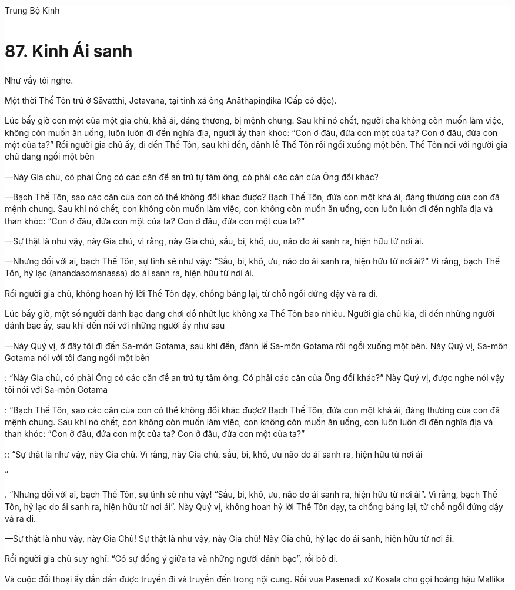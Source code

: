  

Trung Bộ Kinh

# 87\. Kinh Ái sanh

Như vầy tôi nghe.

Một thời Thế Tôn trú ở Sāvatthi, Jetavana, tại tinh xá ông Anāthapiṇḍika (Cấp cô độc).

Lúc bấy giờ con một của một gia chủ, khả ái, đáng thương, bị mệnh chung. Sau khi nó chết, người cha không còn muốn làm việc, không còn muốn ăn uống, luôn luôn đi đến nghĩa địa, người ấy than khóc: “Con ở đâu, đứa con một của ta? Con ở đâu, đứa con một của ta?” Rồi người gia chủ ấy, đi đến Thế Tôn, sau khi đến, đảnh lễ Thế Tôn rồi ngồi xuống một bên. Thế Tôn nói với người gia chủ đang ngồi một bên

—Này Gia chủ, có phải Ông có các căn để an trú tự tâm ông, có phải các căn của Ông đổi khác?

—Bạch Thế Tôn, sao các căn của con có thể không đổi khác được? Bạch Thế Tôn, đứa con một khả ái, đáng thương của con đã mệnh chung. Sau khi nó chết, con không còn muốn làm việc, con không còn muốn ăn uống, con luôn luôn đi đến nghĩa địa và than khóc: “Con ở đâu, đứa con một của ta? Con ở đâu, đứa con một của ta?”

—Sự thật là như vậy, này Gia chủ, vì rằng, này Gia chủ, sầu, bi, khổ, ưu, não do ái sanh ra, hiện hữu từ nơi ái.

—Nhưng đối với ai, bạch Thế Tôn, sự tình sẽ như vậy: “Sầu, bi, khổ, ưu, não do ái sanh ra, hiện hữu từ nơi ái?” Vì rằng, bạch Thế Tôn, hỷ lạc (anandasomanassa) do ái sanh ra, hiện hữu từ nơi ái.

Rồi người gia chủ, không hoan hỷ lời Thế Tôn dạy, chống báng lại, từ chỗ ngồi đứng dậy và ra đi.

Lúc bấy giờ, một số người đánh bạc đang chơi đổ nhứt lục không xa Thế Tôn bao nhiêu. Người gia chủ kia, đi đến những người đánh bạc ấy, sau khi đến nói với những người ấy như sau

—Này Quý vị, ở đây tôi đi đến Sa-môn Gotama, sau khi đến, đảnh lễ Sa-môn Gotama rồi ngồi xuống một bên. Này Quý vị, Sa-môn Gotama nói với tôi đang ngồi một bên

: “Này Gia chủ, có phải Ông có các căn để an trú tự tâm ông. Có phải các căn của Ông đổi khác?” Này Quý vị, được nghe nói vậy tôi nói với Sa-môn Gotama

: “Bạch Thế Tôn, sao các căn của con có thể không đổi khác được? Bạch Thế Tôn, đứa con một khả ái, đáng thương của con đã mệnh chung. Sau khi nó chết, con không còn muốn làm việc, con không còn muốn ăn uống, con luôn luôn đi đến nghĩa địa và than khóc: “Con ở đâu, đứa con một của ta? Con ở đâu, đứa con một của ta?”

:: “Sự thật là như vậy, này Gia chủ. Vì rằng, này Gia chủ, sầu, bi, khổ, ưu não do ái sanh ra, hiện hữu từ nơi ái

”

. “Nhưng đối với ai, bạch Thế Tôn, sự tình sẽ như vậy! “Sầu, bi, khổ, ưu, não do ái sanh ra, hiện hữu từ nơi ái”. Vì rằng, bạch Thế Tôn, hỷ lạc do ái sanh ra, hiện hữu từ nơi ái”. Này Quý vị, không hoan hỷ lời Thế Tôn dạy, ta chống báng lại, từ chỗ ngồi đứng dậy và ra đi.

—Sự thật là như vậy, này Gia Chủ! Sự thật là như vậy, này Gia chủ! Này Gia chủ, hỷ lạc do ái sanh, hiện hữu từ nơi ái.

Rồi người gia chủ suy nghĩ: “Có sự đồng ý giữa ta và những người đánh bạc”, rồi bỏ đi.

Và cuộc đối thoại ấy dần dần được truyền đi và truyền đến trong nội cung. Rồi vua Pasenadi xứ Kosala cho gọi hoàng hậu Mallikā
